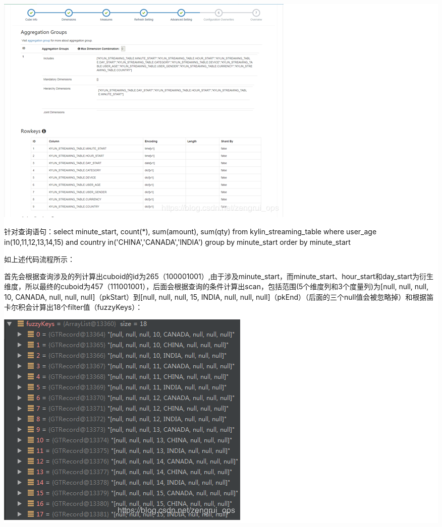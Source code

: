  ![img](/img/20190105165344905.png)

针对查询语句：select minute_start, count(*), sum(amount), sum(qty) from kylin_streaming_table where user_age in(10,11,12,13,14,15) and country in('CHINA','CANADA','INDIA') group by minute_start order by minute_start

如上述代码流程所示：

首先会根据查询涉及的列计算出cuboid的id为265（100001001）,由于涉及minute_start，而minute_start、hour_start和day_start为衍生维度，所以最终的cuboid为457（111001001），后面会根据查询的条件计算出scan，包括范围(5个维度列和3个度量列)为[null, null, null, 10, CANADA, null, null, null]（pkStart）到[null, null, null, 15, INDIA, null, null, null]（pkEnd）（后面的三个null值会被忽略掉）和根据笛卡尔积会计算出18个filter值（fuzzyKeys）：

 ![img](/img/20190105165402208.png)
